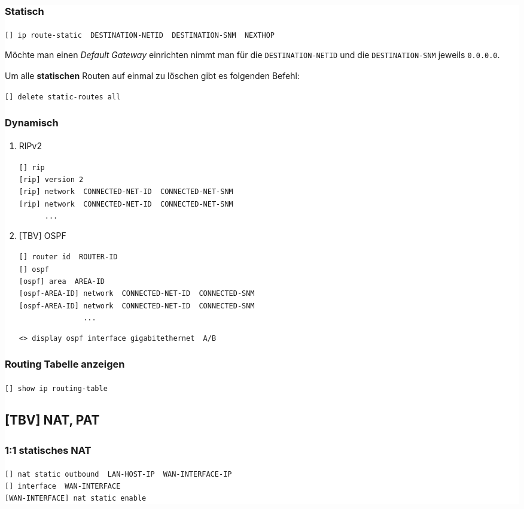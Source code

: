 ### Statisch

``` example
[] ip route-static  DESTINATION-NETID  DESTINATION-SNM  NEXTHOP
```

Möchte man einen *Default Gateway* einrichten nimmt man für die
`DESTINATION-NETID` und die `DESTINATION-SNM` jeweils `0.0.0.0`.

Um alle **statischen** Routen auf einmal zu löschen gibt es folgenden
Befehl:

``` example
[] delete static-routes all
```

### Dynamisch

1.  RIPv2

    ``` example
    [] rip
    [rip] version 2
    [rip] network  CONNECTED-NET-ID  CONNECTED-NET-SNM
    [rip] network  CONNECTED-NET-ID  CONNECTED-NET-SNM
          ...
    ```

2.  [TBV] OSPF

    ``` example
    [] router id  ROUTER-ID
    [] ospf
    [ospf] area  AREA-ID
    [ospf-AREA-ID] network  CONNECTED-NET-ID  CONNECTED-SNM
    [ospf-AREA-ID] network  CONNECTED-NET-ID  CONNECTED-SNM
                   ...
    ```

    ``` example
    <> display ospf interface gigabitethernet  A/B
    ```

### Routing Tabelle anzeigen

``` example
[] show ip routing-table
```

## [TBV] NAT, PAT

### 1:1 statisches NAT

``` example
[] nat static outbound  LAN-HOST-IP  WAN-INTERFACE-IP
[] interface  WAN-INTERFACE
[WAN-INTERFACE] nat static enable
```

